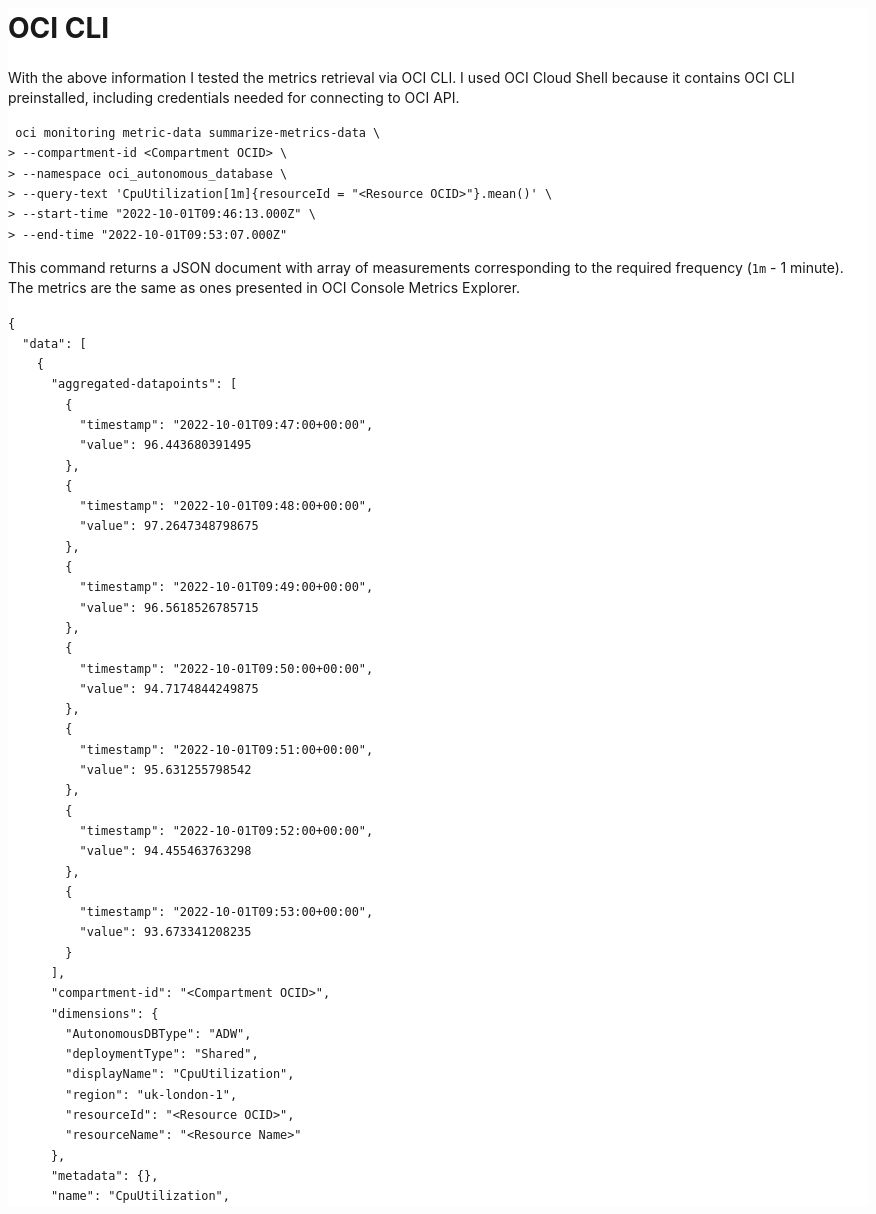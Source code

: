 
# __OCI CLI__

With the above information I tested the metrics retrieval via OCI CLI. I used OCI Cloud
Shell because it contains OCI CLI preinstalled, including credentials needed for
connecting to OCI API.

```
 oci monitoring metric-data summarize-metrics-data \
> --compartment-id <Compartment OCID> \
> --namespace oci_autonomous_database \
> --query-text 'CpuUtilization[1m]{resourceId = "<Resource OCID>"}.mean()' \
> --start-time "2022-10-01T09:46:13.000Z" \
> --end-time "2022-10-01T09:53:07.000Z"
```

This command returns a JSON document with array of measurements corresponding to the
required frequency (`1m` - 1 minute). The metrics are the same as ones presented in OCI
Console Metrics Explorer.

```
{
  "data": [
    {
      "aggregated-datapoints": [
        {
          "timestamp": "2022-10-01T09:47:00+00:00",
          "value": 96.443680391495
        },
        {
          "timestamp": "2022-10-01T09:48:00+00:00",
          "value": 97.2647348798675
        },
        {
          "timestamp": "2022-10-01T09:49:00+00:00",
          "value": 96.5618526785715
        },
        {
          "timestamp": "2022-10-01T09:50:00+00:00",
          "value": 94.7174844249875
        },
        {
          "timestamp": "2022-10-01T09:51:00+00:00",
          "value": 95.631255798542
        },
        {
          "timestamp": "2022-10-01T09:52:00+00:00",
          "value": 94.455463763298
        },
        {
          "timestamp": "2022-10-01T09:53:00+00:00",
          "value": 93.673341208235
        }
      ],
      "compartment-id": "<Compartment OCID>",
      "dimensions": {
        "AutonomousDBType": "ADW",
        "deploymentType": "Shared",
        "displayName": "CpuUtilization",
        "region": "uk-london-1",
        "resourceId": "<Resource OCID>",
        "resourceName": "<Resource Name>"
      },
      "metadata": {},
      "name": "CpuUtilization",
```